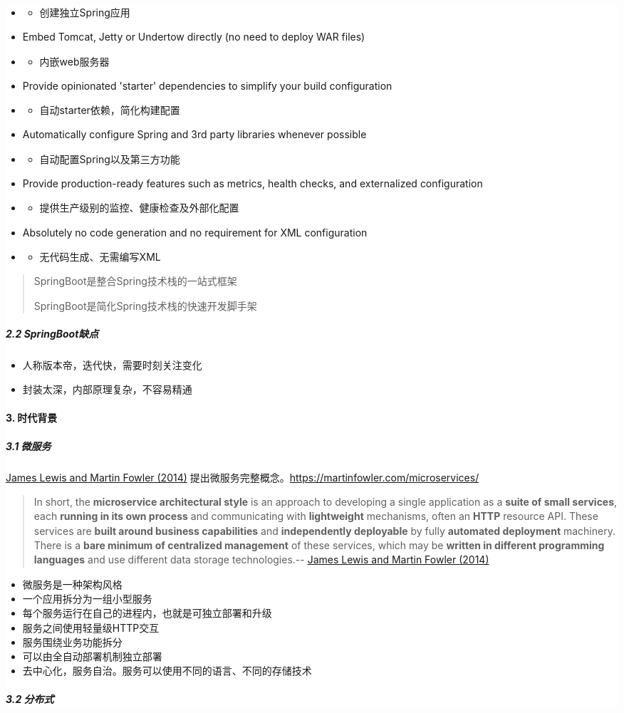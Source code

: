 - - 创建独立Spring应用

- Embed Tomcat, Jetty or Undertow directly (no need to deploy WAR files)

- - 内嵌web服务器

- Provide opinionated 'starter' dependencies to simplify your build configuration

- - 自动starter依赖，简化构建配置

- Automatically configure Spring and 3rd party libraries whenever possible

- - 自动配置Spring以及第三方功能

- Provide production-ready features such as metrics, health checks, and externalized configuration

- - 提供生产级别的监控、健康检查及外部化配置

- Absolutely no code generation and no requirement for XML configuration

- - 无代码生成、无需编写XML



> SpringBoot是整合Spring技术栈的一站式框架
>
> SpringBoot是简化Spring技术栈的快速开发脚手架

##### 2.2 SpringBoot缺点

- 人称版本帝，迭代快，需要时刻关注变化

- 封装太深，内部原理复杂，不容易精通

#### 3. 时代背景

##### 3.1 微服务

[James Lewis and Martin Fowler (2014)](https://martinfowler.com/articles/microservices.html)  提出微服务完整概念。https://martinfowler.com/microservices/

> In short, the **microservice architectural style** is an approach to developing a single application as a **suite of small services**, each **running in its own process** and communicating with **lightweight** mechanisms, often an **HTTP** resource API. These services are **built around business capabilities** and **independently deployable** by fully **automated deployment** machinery. There is a **bare minimum of centralized management** of these services, which may be **written in different programming languages** and use different data storage technologies.-- [James Lewis and Martin Fowler (2014)](https://martinfowler.com/articles/microservices.html)

- 微服务是一种架构风格
- 一个应用拆分为一组小型服务
- 每个服务运行在自己的进程内，也就是可独立部署和升级
- 服务之间使用轻量级HTTP交互
- 服务围绕业务功能拆分
- 可以由全自动部署机制独立部署
- 去中心化，服务自治。服务可以使用不同的语言、不同的存储技术

##### 3.2 分布式

